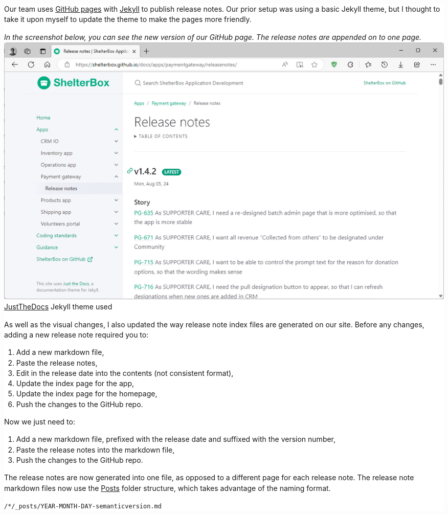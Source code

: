 Our team uses [GitHub pages](https://docs.github.com/en/pages/quickstart) with [Jekyll](https://jekyllrb.com) to publish release notes. Our prior setup was using a basic Jekyll theme, but I thought to take it upon myself to update the theme to make the pages more friendly.

*In the screenshot below, you can see the new version of our GitHub page. The release notes are appended on to one page.*
<img alt="GitHub pages Jekyll site with JustTheDocs theme showing release notes" src="/assets/img/Screenshot-JustTheDocsJekyllThemeReleaseNotes.png" width="100%" />
[JustTheDocs](https://github.com/just-the-docs/just-the-docs) Jekyll theme used

As well as the visual changes, I also updated the way release note index files are generated on our site. Before any changes, adding a new release note required you to:
 1. Add a new markdown file,
 2. Paste the release notes, 
 3. Edit in the release date into the contents (not consistent format),
 4. Update the index page for the app, 
 5. Update the index page for the homepage,
 6. Push the changes to the GitHub repo.

Now we just need to: 
 1. Add a new markdown file, prefixed with the release date and suffixed with the version number, 
 2. Paste the release notes into the markdown file, 
 3. Push the changes to the GitHub repo.

The release notes are now generated into one file, as opposed to a different page for each release note. The release note markdown files now use the [Posts](https://jekyllrb.com/docs/posts/) folder structure, which takes advantage of the naming format.

```
/*/_posts/YEAR-MONTH-DAY-semanticversion.md
```
